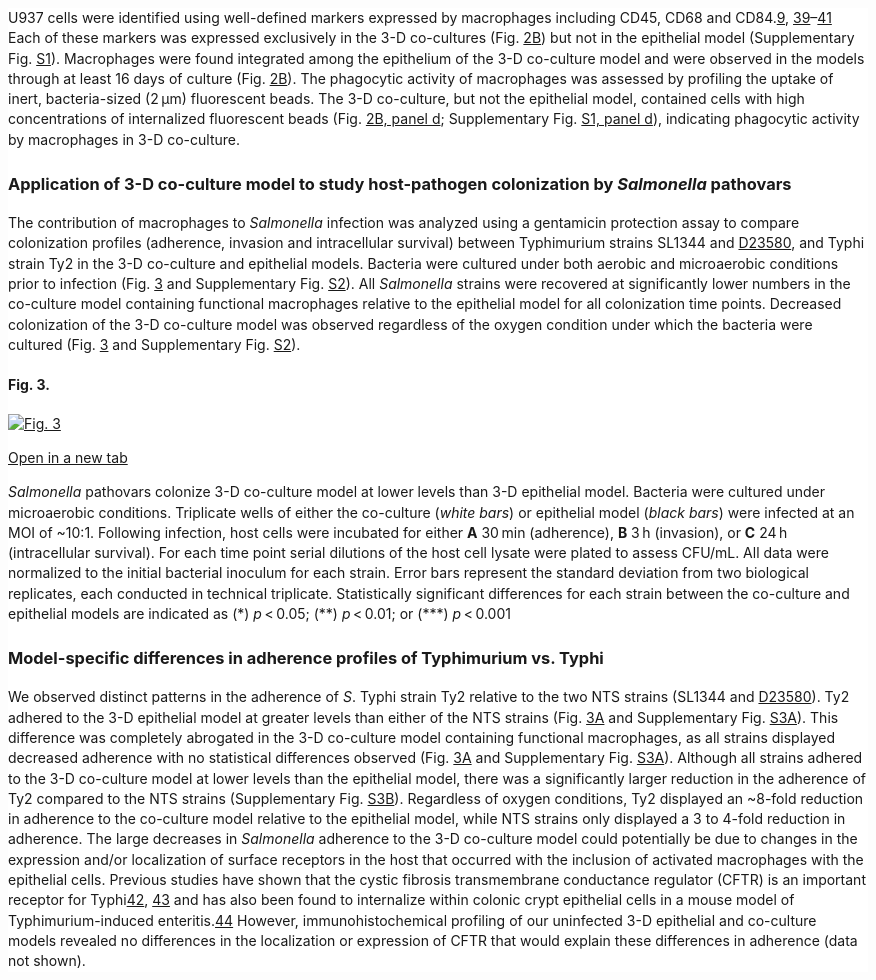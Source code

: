 U937 cells were identified using well-defined markers expressed by macrophages including CD45, CD68 and CD84.[9](#CR9), [39](#CR39)–[41](#CR41) Each of these markers was expressed exclusively in the 3-D co-cultures (Fig. [2B](#Fig2)) but not in the epithelial model (Supplementary Fig. [S1](#MOESM1)). Macrophages were found integrated among the epithelium of the 3-D co-culture model and were observed in the models through at least 16 days of culture (Fig. [2B](#Fig2)). The phagocytic activity of macrophages was assessed by profiling the uptake of inert, bacteria-sized (2 µm) fluorescent beads. The 3-D co-culture, but not the epithelial model, contained cells with high concentrations of internalized fluorescent beads (Fig. [2B, panel d](#Fig2); Supplementary Fig. [S1, panel d](#MOESM1)), indicating phagocytic activity by macrophages in 3-D co-culture.

### Application of 3-D co-culture model to study host-pathogen colonization by *Salmonella* pathovars

The contribution of macrophages to *Salmonella* infection was analyzed using a gentamicin protection assay to compare colonization profiles (adherence, invasion and intracellular survival) between Typhimurium strains SL1344 and [D23580](https://www.ncbi.nlm.nih.gov/nuccore/D23580), and Typhi strain Ty2 in the 3-D co-culture and epithelial models. Bacteria were cultured under both aerobic and microaerobic conditions prior to infection (Fig. [3](#Fig3) and Supplementary Fig. [S2](#MOESM2)). All *Salmonella* strains were recovered at significantly lower numbers in the co-culture model containing functional macrophages relative to the epithelial model for all colonization time points. Decreased colonization of the 3-D co-culture model was observed regardless of the oxygen condition under which the bacteria were cultured (Fig. [3](#Fig3) and Supplementary Fig. [S2](#MOESM2)).

#### Fig. 3.

[![Fig. 3](https://cdn.ncbi.nlm.nih.gov/pmc/blobs/3af2/5460263/ce56ee492d4d/41526_2017_11_Fig3_HTML.jpg)](https://www.ncbi.nlm.nih.gov/core/lw/2.0/html/tileshop_pmc/tileshop_pmc_inline.html?title=Click%20on%20image%20to%20zoom&p=PMC3&id=5460263_41526_2017_11_Fig3_HTML.jpg)

[Open in a new tab](figure/Fig3/)

*Salmonella* pathovars colonize 3-D co-culture model at lower levels than 3-D epithelial model. Bacteria were cultured under microaerobic conditions. Triplicate wells of either the co-culture (*white bars*) or epithelial model (*black bars*) were infected at an MOI of ~10:1. Following infection, host cells were incubated for either **A** 30 min (adherence), **B** 3 h (invasion), or **C** 24 h (intracellular survival). For each time point serial dilutions of the host cell lysate were plated to assess CFU/mL. All data were normalized to the initial bacterial inoculum for each strain. Error bars represent the standard deviation from two biological replicates, each conducted in technical triplicate. Statistically significant differences for each strain between the co-culture and epithelial models are indicated as (\*) *p* < 0.05; (\*\*) *p* < 0.01; or (\*\*\*) *p* < 0.001

### Model-specific differences in adherence profiles of Typhimurium vs. Typhi

We observed distinct patterns in the adherence of *S*. Typhi strain Ty2 relative to the two NTS strains (SL1344 and [D23580](https://www.ncbi.nlm.nih.gov/nuccore/D23580)). Ty2 adhered to the 3-D epithelial model at greater levels than either of the NTS strains (Fig. [3A](#Fig3) and Supplementary Fig. [S3A](#MOESM3)). This difference was completely abrogated in the 3-D co-culture model containing functional macrophages, as all strains displayed decreased adherence with no statistical differences observed (Fig. [3A](#Fig3) and Supplementary Fig. [S3A](#MOESM3)). Although all strains adhered to the 3-D co-culture model at lower levels than the epithelial model, there was a significantly larger reduction in the adherence of Ty2 compared to the NTS strains (Supplementary Fig. [S3B](#MOESM3)). Regardless of oxygen conditions, Ty2 displayed an ~8-fold reduction in adherence to the co-culture model relative to the epithelial model, while NTS strains only displayed a 3 to 4-fold reduction in adherence. The large decreases in *Salmonella* adherence to the 3-D co-culture model could potentially be due to changes in the expression and/or localization of surface receptors in the host that occurred with the inclusion of activated macrophages with the epithelial cells. Previous studies have shown that the cystic fibrosis transmembrane conductance regulator (CFTR) is an important receptor for Typhi[42](#CR42), [43](#CR43) and has also been found to internalize within colonic crypt epithelial cells in a mouse model of Typhimurium-induced enteritis.[44](#CR44) However, immunohistochemical profiling of our uninfected 3-D epithelial and co-culture models revealed no differences in the localization or expression of CFTR that would explain these differences in adherence (data not shown).
